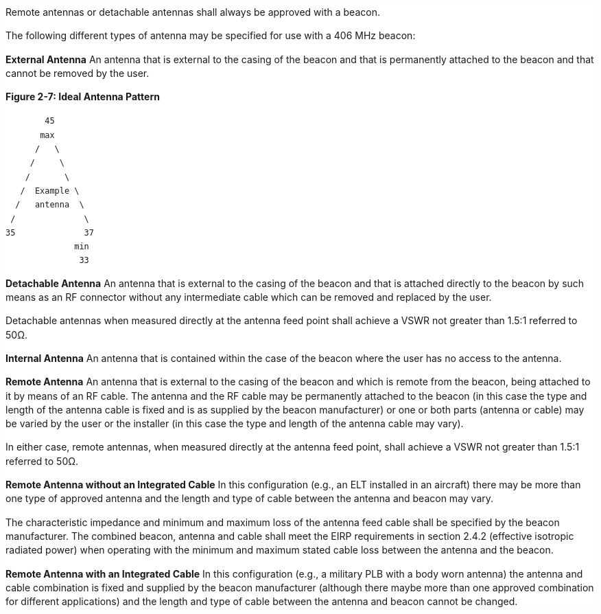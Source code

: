 Remote antennas or detachable antennas shall always be approved with a beacon.

The following different types of antenna may be specified for use with a 406 MHz beacon:

**External Antenna**
An antenna that is external to the casing of the beacon and that is permanently attached to the beacon and that cannot be removed by the user.

**Figure 2-7: Ideal Antenna Pattern**

```
        45
       max
      /   \
     /     \
    /       \
   /  Example \
  /   antenna  \
 /              \
35              37
              min
               33
```

**Detachable Antenna**
An antenna that is external to the casing of the beacon and that is attached directly to the beacon by such means as an RF connector without any intermediate cable which can be removed and replaced by the user.

Detachable antennas when measured directly at the antenna feed point shall achieve a VSWR not greater than 1.5:1 referred to 50Ω.

**Internal Antenna**
An antenna that is contained within the case of the beacon where the user has no access to the antenna.

**Remote Antenna**
An antenna that is external to the casing of the beacon and which is remote from the beacon, being attached to it by means of an RF cable. The antenna and the RF cable may be permanently attached to the beacon (in this case the type and length of the antenna cable is fixed and is as supplied by the beacon manufacturer) or one or both parts (antenna or cable) may be varied by the user or the installer (in this case the type and length of the antenna cable may vary).

In either case, remote antennas, when measured directly at the antenna feed point, shall achieve a VSWR not greater than 1.5:1 referred to 50Ω.

**Remote Antenna without an Integrated Cable**
In this configuration (e.g., an ELT installed in an aircraft) there may be more than one type of approved antenna and the length and type of cable between the antenna and beacon may vary.

The characteristic impedance and minimum and maximum loss of the antenna feed cable shall be specified by the beacon manufacturer. The combined beacon, antenna and cable shall meet the EIRP requirements in section 2.4.2 (effective isotropic radiated power) when operating with the minimum and maximum stated cable loss between the antenna and the beacon.

**Remote Antenna with an Integrated Cable**
In this configuration (e.g., a military PLB with a body worn antenna) the antenna and cable combination is fixed and supplied by the beacon manufacturer (although there maybe more than one approved combination for different applications) and the length and type of cable between the antenna and beacon cannot be changed.
